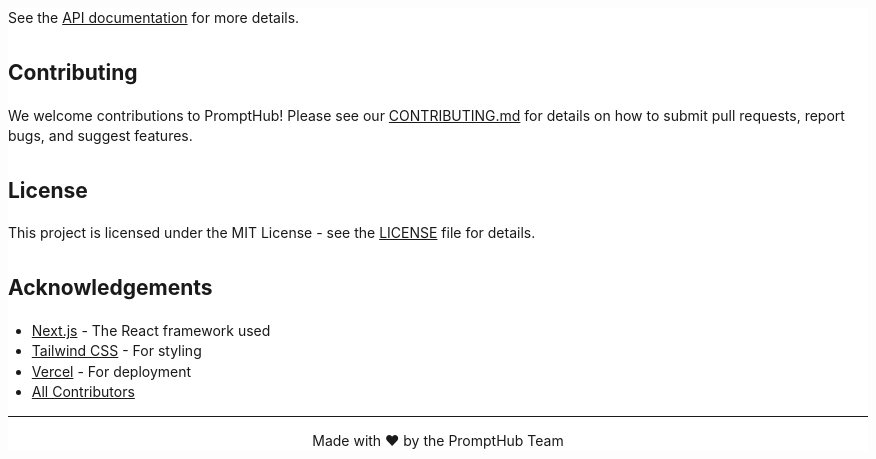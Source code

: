 See the [API documentation](docs/api.md) for more details.

## Contributing

We welcome contributions to PromptHub! Please see our [CONTRIBUTING.md](CONTRIBUTING.md) for details on how to submit pull requests, report bugs, and suggest features.

## License

This project is licensed under the MIT License - see the [LICENSE](LICENSE) file for details.

## Acknowledgements

- [Next.js](https://nextjs.org/) - The React framework used
- [Tailwind CSS](https://tailwindcss.com/) - For styling
- [Vercel](https://vercel.com/) - For deployment
- [All Contributors](../../contributors)

---

<p align="center">
  Made with ❤️ by the PromptHub Team
</p>
